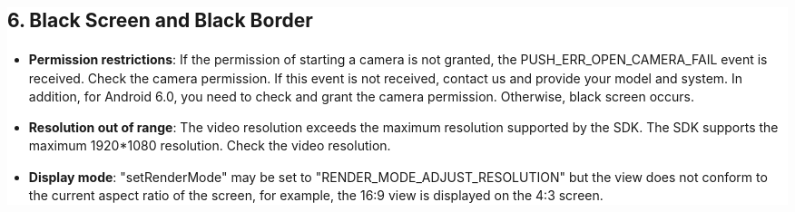 ## 6. Black Screen and Black Border
- **Permission restrictions**:
If the permission of starting a camera is not granted, the PUSH_ERR_OPEN_CAMERA_FAIL event is received. Check the camera permission. If this event is not received, contact us and provide your model and system. In addition, for Android 6.0, you need to check and grant the camera permission. Otherwise, black screen occurs.

- **Resolution out of range**:
The video resolution exceeds the maximum resolution supported by the SDK. The SDK supports the maximum 1920*1080 resolution. Check the video resolution.

- **Display mode**:
"setRenderMode" may be set to "RENDER_MODE_ADJUST_RESOLUTION" but the view does not conform to the current aspect ratio of the screen, for example, the 16:9 view is displayed on the 4:3 screen.

